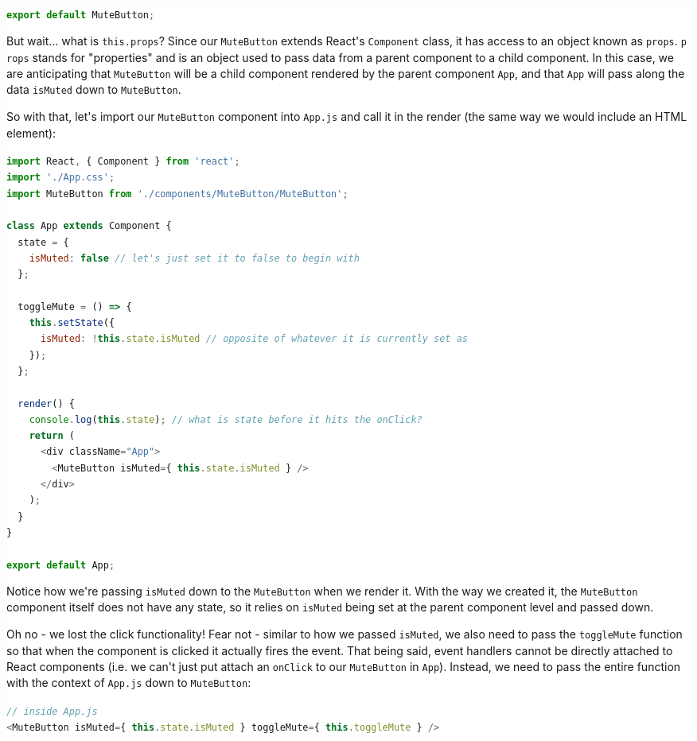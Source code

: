 ```javascript
export default MuteButton;
```

But wait... what is `this.props`? Since our `MuteButton` extends React's `Component` class, it has access to an object known as `props`. `props` stands for "properties" and is an object used to pass data from a parent component to a child component. In this case, we are anticipating that `MuteButton` will be a child component rendered by the parent component `App`, and that `App` will pass along the data `isMuted` down to `MuteButton`.

So with that, let's import our `MuteButton` component into `App.js` and call it in the render (the same way we would include an HTML element):

```javascript
import React, { Component } from 'react';
import './App.css';
import MuteButton from './components/MuteButton/MuteButton';

class App extends Component {
  state = {
    isMuted: false // let's just set it to false to begin with
  };

  toggleMute = () => {
    this.setState({
      isMuted: !this.state.isMuted // opposite of whatever it is currently set as
    });
  };

  render() {
    console.log(this.state); // what is state before it hits the onClick?
    return (
      <div className="App">
        <MuteButton isMuted={ this.state.isMuted } />
      </div>
    );
  }
}

export default App;
```

Notice how we're passing `isMuted` down to the `MuteButton` when we render it. With the way we created it, the `MuteButton` component itself does not have any state, so it relies on `isMuted` being set at the parent component level and passed down.

Oh no - we lost the click functionality! Fear not - similar to how we passed `isMuted`, we also need to pass the `toggleMute` function so that when the component is clicked it actually fires the event. That being said, event handlers cannot be directly attached to React components (i.e. we can't just put attach an `onClick` to our `MuteButton` in `App`). Instead, we need to pass the entire function with the context of `App.js` down to `MuteButton`:

```javascript
// inside App.js
<MuteButton isMuted={ this.state.isMuted } toggleMute={ this.toggleMute } />
```
